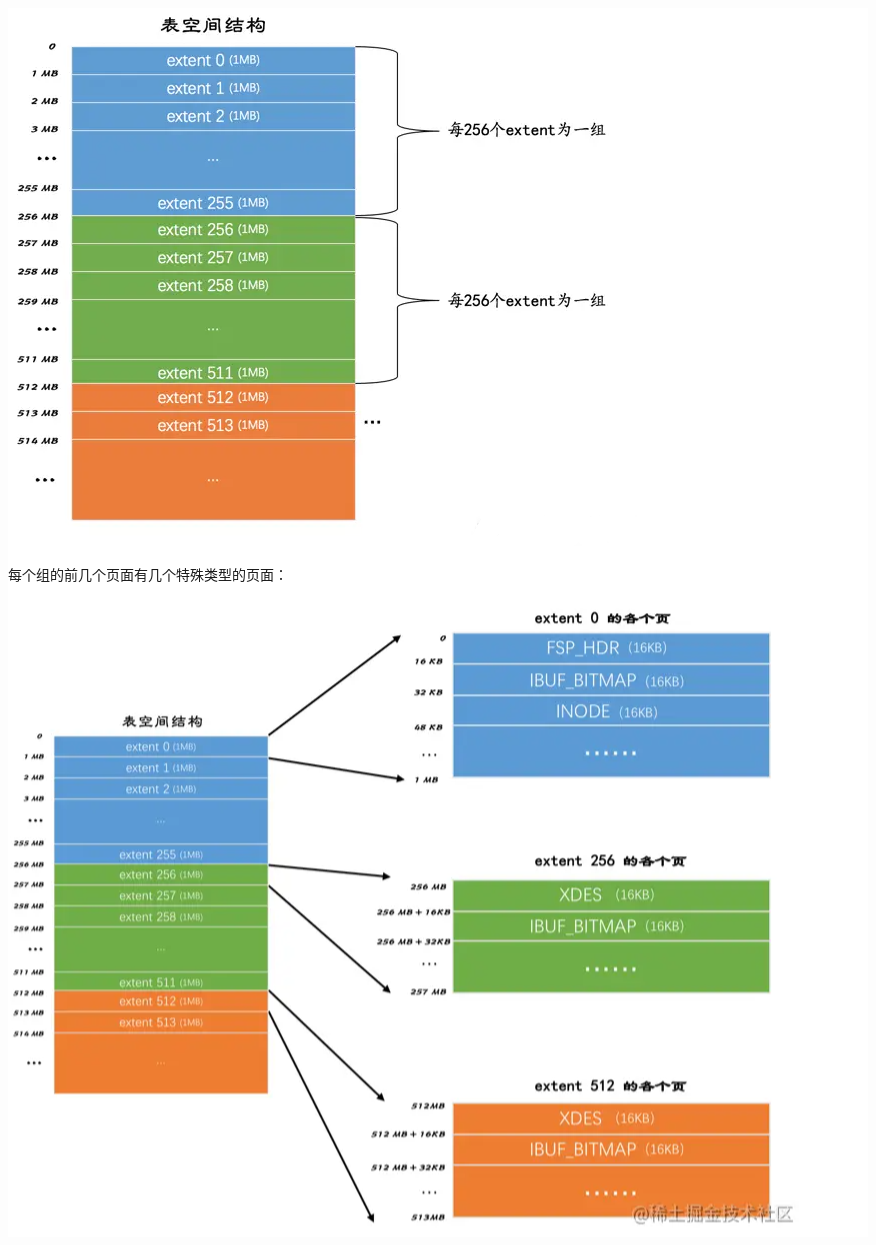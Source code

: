 ![QQ图片20220816221015](QQ图片20220816221015.png)

每个组的前几个页面有几个特殊类型的页面：

![QQ图片20220816221046](QQ图片20220816221046.png)
